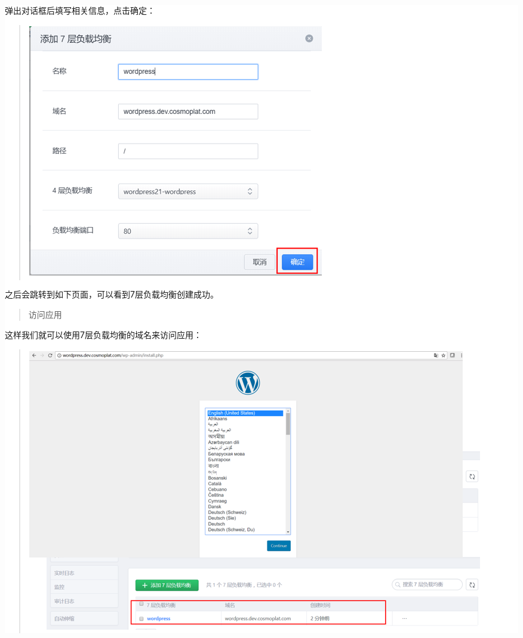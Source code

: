 弹出对话框后填写相关信息，点击确定：

> ![image-15](../images/image-15.png)

之后会跳转到如下页面，可以看到7层负载均衡创建成功。

> 访问应用

这样我们就可以使用7层负载均衡的域名来访问应用：

> ![image-16](../images/image-16.png)
